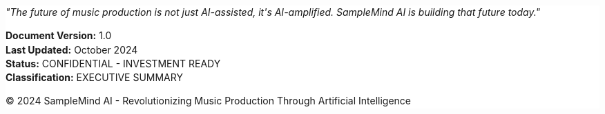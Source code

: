 
*"The future of music production is not just AI-assisted, it's AI-amplified. SampleMind AI is building that future today."*

**Document Version:** 1.0  
**Last Updated:** October 2024  
**Status:** CONFIDENTIAL - INVESTMENT READY  
**Classification:** EXECUTIVE SUMMARY  

© 2024 SampleMind AI - Revolutionizing Music Production Through Artificial Intelligence